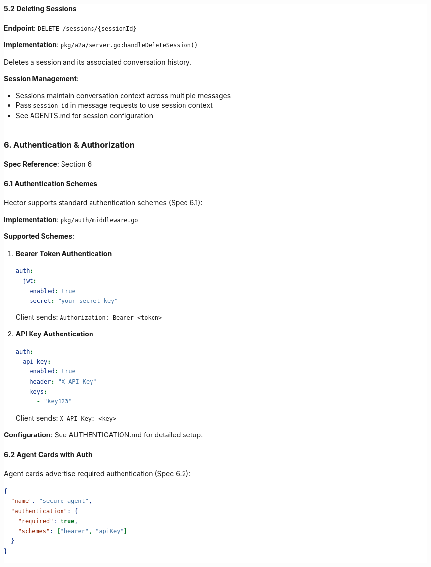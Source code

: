#### 5.2 Deleting Sessions

**Endpoint**: `DELETE /sessions/{sessionId}`

**Implementation**: `pkg/a2a/server.go:handleDeleteSession()`

Deletes a session and its associated conversation history.

**Session Management**:
- Sessions maintain conversation context across multiple messages
- Pass `session_id` in message requests to use session context
- See [AGENTS.md](./AGENTS.md#sessions) for session configuration

---

### 6. Authentication & Authorization

**Spec Reference**: [Section 6](https://a2a-protocol.org/latest/specification/#authentication-authorization)

#### 6.1 Authentication Schemes

Hector supports standard authentication schemes (Spec 6.1):

**Implementation**: `pkg/auth/middleware.go`

**Supported Schemes**:
1. **Bearer Token Authentication**
   ```yaml
   auth:
     jwt:
       enabled: true
       secret: "your-secret-key"
   ```
   Client sends: `Authorization: Bearer <token>`

2. **API Key Authentication**
   ```yaml
   auth:
     api_key:
       enabled: true
       header: "X-API-Key"
       keys:
         - "key123"
   ```
   Client sends: `X-API-Key: <key>`

**Configuration**: See [AUTHENTICATION.md](./AUTHENTICATION.md) for detailed setup.

#### 6.2 Agent Cards with Auth

Agent cards advertise required authentication (Spec 6.2):
```json
{
  "name": "secure_agent",
  "authentication": {
    "required": true,
    "schemes": ["bearer", "apiKey"]
  }
}
```

---